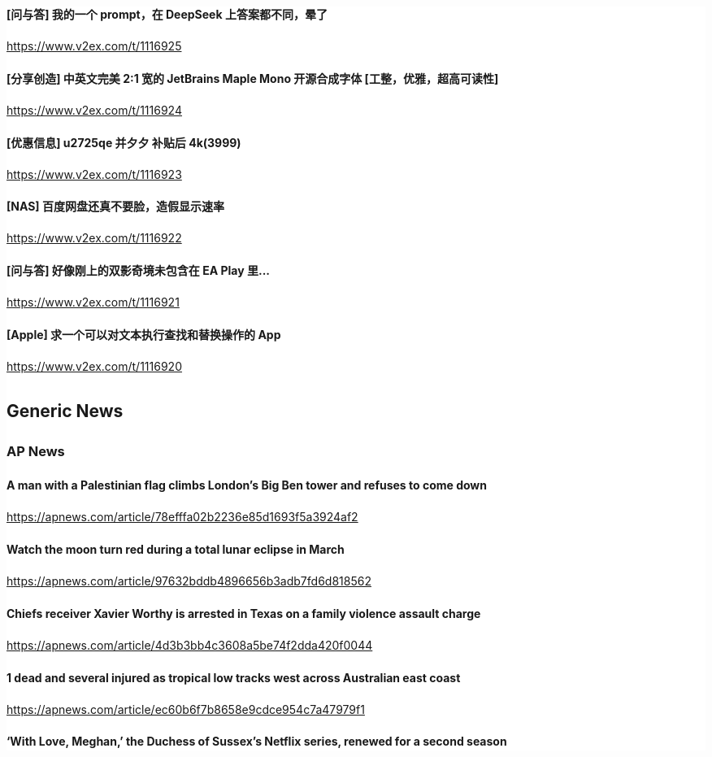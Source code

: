 #### \[问与答\] 我的一个 prompt，在 DeepSeek 上答案都不同，晕了

<span style="color: blue!80!green"><https://www.v2ex.com/t/1116925></span>

#### \[分享创造\] 中英文完美 2:1 宽的 JetBrains Maple Mono 开源合成字体 \[工整，优雅，超高可读性\]

<span style="color: blue!80!green"><https://www.v2ex.com/t/1116924></span>

#### \[优惠信息\] u2725qe 并夕夕 补贴后 4k(3999)

<span style="color: blue!80!green"><https://www.v2ex.com/t/1116923></span>

#### \[NAS\] 百度网盘还真不要脸，造假显示速率

<span style="color: blue!80!green"><https://www.v2ex.com/t/1116922></span>

#### \[问与答\] 好像刚上的双影奇境未包含在 EA Play 里...

<span style="color: blue!80!green"><https://www.v2ex.com/t/1116921></span>

#### \[Apple\] 求一个可以对文本执行查找和替换操作的 App

<span style="color: blue!80!green"><https://www.v2ex.com/t/1116920></span>

## Generic News

### AP News

#### A man with a Palestinian flag climbs London’s Big Ben tower and refuses to come down

<span style="color: blue!80!green"><https://apnews.com/article/78efffa02b2236e85d1693f5a3924af2></span>

#### Watch the moon turn red during a total lunar eclipse in March

<span style="color: blue!80!green"><https://apnews.com/article/97632bddb4896656b3adb7fd6d818562></span>

#### Chiefs receiver Xavier Worthy is arrested in Texas on a family violence assault charge

<span style="color: blue!80!green"><https://apnews.com/article/4d3b3bb4c3608a5be74f2dda420f0044></span>

#### 1 dead and several injured as tropical low tracks west across Australian east coast

<span style="color: blue!80!green"><https://apnews.com/article/ec60b6f7b8658e9cdce954c7a47979f1></span>

#### ‘With Love, Meghan,’ the Duchess of Sussex’s Netflix series, renewed for a second season
